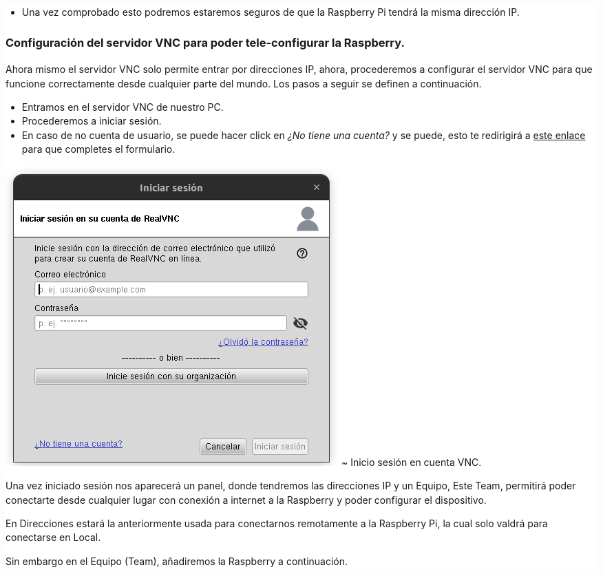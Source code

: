 - Una vez comprobado esto podremos estaremos seguros de que la Raspberry Pi tendrá la misma dirección IP.

### Configuración del servidor VNC para poder tele-configurar la Raspberry.

Ahora mismo el servidor VNC solo permite entrar por direcciones IP, ahora, procederemos a configurar el servidor VNC para que funcione correctamente desde cualquier parte del mundo. Los pasos a seguir se definen a continuación.

- Entramos en el servidor VNC de nuestro PC.
- Procederemos a iniciar sesión.
- En caso de no cuenta de usuario, se puede hacer click en *¿No tiene una cuenta?* y se puede, esto te redirigirá a [este enlace](https://manage.realvnc.com/en/auth/sign_up?utm_campaign=vnc-connect-sw&utm_medium=referral&utm_source=vncviewer-linux-6.22.515.47347) para que completes el formulario.

![Inicio sesión en cuenta VNC](../assets/Anexo-raspi/Raspi-04/022-inicio-sesion-vnc.png)
~ Inicio sesión en cuenta VNC.

Una vez iniciado sesión nos aparecerá un panel, donde tendremos las direcciones IP y un Equipo, Este Team, permitirá poder conectarte desde cualquier lugar con conexión a internet a la Raspberry y poder configurar el dispositivo.

En Direcciones estará la anteriormente usada para conectarnos remotamente a la Raspberry Pi, la cual solo valdrá para conectarse en Local.

Sin embargo en el Equipo (Team), añadiremos la Raspberry a continuación.
